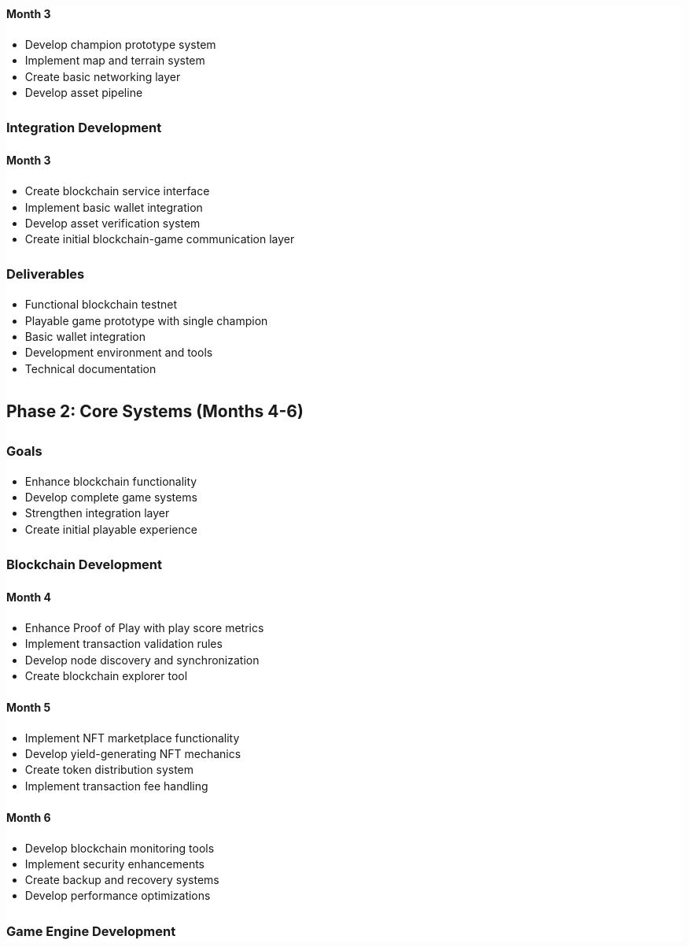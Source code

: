 #### Month 3
- Develop champion prototype system
- Implement map and terrain system
- Create basic networking layer
- Develop asset pipeline

### Integration Development

#### Month 3
- Create blockchain service interface
- Implement basic wallet integration
- Develop asset verification system
- Create initial blockchain-game communication layer

### Deliverables
- Functional blockchain testnet
- Playable game prototype with single champion
- Basic wallet integration
- Development environment and tools
- Technical documentation

## Phase 2: Core Systems (Months 4-6)

### Goals
- Enhance blockchain functionality
- Develop complete game systems
- Strengthen integration layer
- Create initial playable experience

### Blockchain Development

#### Month 4
- Enhance Proof of Play with play score metrics
- Implement transaction validation rules
- Develop node discovery and synchronization
- Create blockchain explorer tool

#### Month 5
- Implement NFT marketplace functionality
- Develop yield-generating NFT mechanics
- Create token distribution system
- Implement transaction fee handling

#### Month 6
- Develop blockchain monitoring tools
- Implement security enhancements
- Create backup and recovery systems
- Develop performance optimizations

### Game Engine Development
